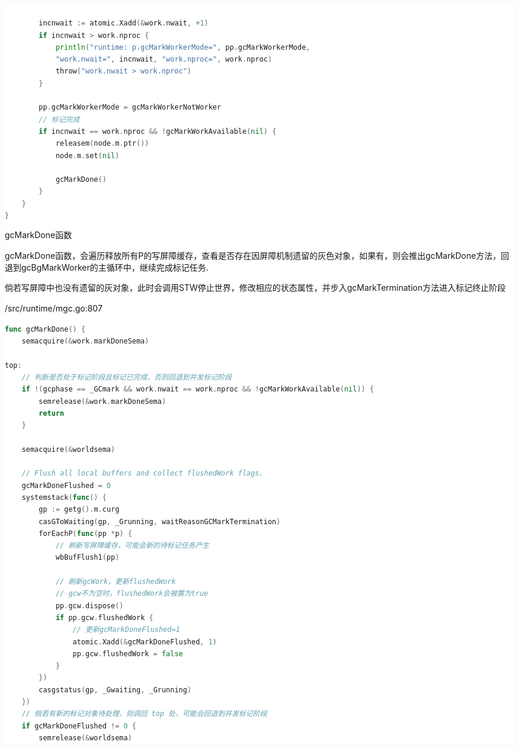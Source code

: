 ~~~go
		
        incnwait := atomic.Xadd(&work.nwait, +1)
        if incnwait > work.nproc {
            println("runtime: p.gcMarkWorkerMode=", pp.gcMarkWorkerMode,
            "work.nwait=", incnwait, "work.nproc=", work.nproc)
            throw("work.nwait > work.nproc")
        }
		
        pp.gcMarkWorkerMode = gcMarkWorkerNotWorker
        // 标记完成
        if incnwait == work.nproc && !gcMarkWorkAvailable(nil) {
            releasem(node.m.ptr())
            node.m.set(nil)
            
            gcMarkDone()
        }
    }
}
~~~

gcMarkDone函数

gcMarkDone函数，会遍历释放所有P的写屏障缓存，查看是否存在因屏障机制遗留的灰色对象，如果有，则会推出gcMarkDone方法，回退到gcBgMarkWorker的主循环中，继续完成标记任务.

倘若写屏障中也没有遗留的灰对象，此时会调用STW停止世界，修改相应的状态属性，并步入gcMarkTermination方法进入标记终止阶段

/src/runtime/mgc.go:807

~~~go
func gcMarkDone() {
    semacquire(&work.markDoneSema)
    
top:
    // 判断是否处于标记阶段且标记已完成，否则回退到并发标记阶段
    if !(gcphase == _GCmark && work.nwait == work.nproc && !gcMarkWorkAvailable(nil)) {
        semrelease(&work.markDoneSema)
        return
    }
    
    semacquire(&worldsema)
    
    // Flush all local buffers and collect flushedWork flags.
    gcMarkDoneFlushed = 0
    systemstack(func() {
        gp := getg().m.curg
        casGToWaiting(gp, _Grunning, waitReasonGCMarkTermination)
        forEachP(func(pp *p) {
            // 刷新写屏障缓存，可能会新的待标记任务产生 
            wbBufFlush1(pp)
            
            // 刷新gcWork，更新flushedWork
            // gcw不为空时，flushedWork会被置为true
            pp.gcw.dispose()
            if pp.gcw.flushedWork {
                // 更新gcMarkDoneFlushed=1
                atomic.Xadd(&gcMarkDoneFlushed, 1)
                pp.gcw.flushedWork = false
            }
        })
        casgstatus(gp, _Gwaiting, _Grunning)
    })
    // 倘若有新的标记对象待处理，则调回 top 处，可能会回退到并发标记阶段
    if gcMarkDoneFlushed != 0 {
        semrelease(&worldsema)
~~~
